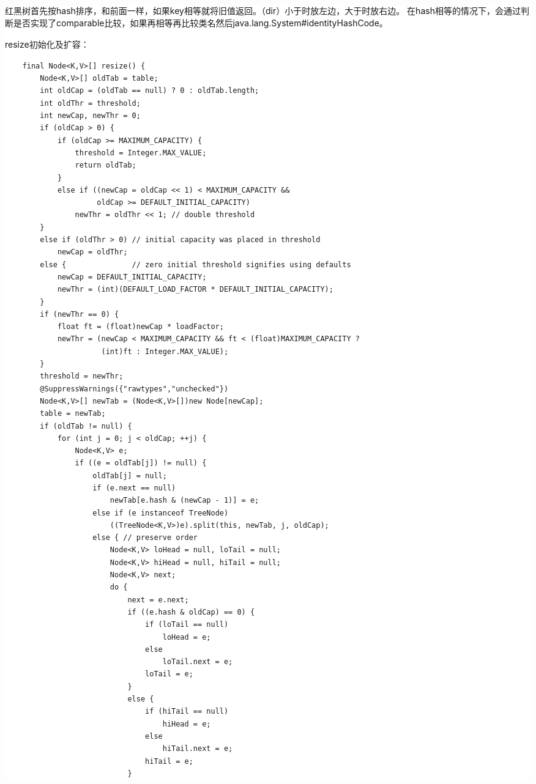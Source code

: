 ```text
```
红黑树首先按hash排序，和前面一样，如果key相等就将旧值返回。（dir）小于时放左边，大于时放右边。
在hash相等的情况下，会通过判断是否实现了comparable比较，如果再相等再比较类名然后java.lang.System#identityHashCode。

resize初始化及扩容：
```text
    final Node<K,V>[] resize() {
        Node<K,V>[] oldTab = table;
        int oldCap = (oldTab == null) ? 0 : oldTab.length;
        int oldThr = threshold;
        int newCap, newThr = 0;
        if (oldCap > 0) {
            if (oldCap >= MAXIMUM_CAPACITY) {
                threshold = Integer.MAX_VALUE;
                return oldTab;
            }
            else if ((newCap = oldCap << 1) < MAXIMUM_CAPACITY &&
                     oldCap >= DEFAULT_INITIAL_CAPACITY)
                newThr = oldThr << 1; // double threshold
        }
        else if (oldThr > 0) // initial capacity was placed in threshold
            newCap = oldThr;
        else {               // zero initial threshold signifies using defaults
            newCap = DEFAULT_INITIAL_CAPACITY;
            newThr = (int)(DEFAULT_LOAD_FACTOR * DEFAULT_INITIAL_CAPACITY);
        }
        if (newThr == 0) {
            float ft = (float)newCap * loadFactor;
            newThr = (newCap < MAXIMUM_CAPACITY && ft < (float)MAXIMUM_CAPACITY ?
                      (int)ft : Integer.MAX_VALUE);
        }
        threshold = newThr;
        @SuppressWarnings({"rawtypes","unchecked"})
        Node<K,V>[] newTab = (Node<K,V>[])new Node[newCap];
        table = newTab;
        if (oldTab != null) {
            for (int j = 0; j < oldCap; ++j) {
                Node<K,V> e;
                if ((e = oldTab[j]) != null) {
                    oldTab[j] = null;
                    if (e.next == null)
                        newTab[e.hash & (newCap - 1)] = e;
                    else if (e instanceof TreeNode)
                        ((TreeNode<K,V>)e).split(this, newTab, j, oldCap);
                    else { // preserve order
                        Node<K,V> loHead = null, loTail = null;
                        Node<K,V> hiHead = null, hiTail = null;
                        Node<K,V> next;
                        do {
                            next = e.next;
                            if ((e.hash & oldCap) == 0) {
                                if (loTail == null)
                                    loHead = e;
                                else
                                    loTail.next = e;
                                loTail = e;
                            }
                            else {
                                if (hiTail == null)
                                    hiHead = e;
                                else
                                    hiTail.next = e;
                                hiTail = e;
                            }
```